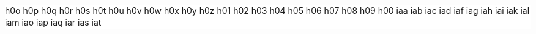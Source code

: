 h0o
h0p
h0q
h0r
h0s
h0t
h0u
h0v
h0w
h0x
h0y
h0z
h01
h02
h03
h04
h05
h06
h07
h08
h09
h00
iaa
iab
iac
iad
iaf
iag
iah
iai
iak
ial
iam
iao
iap
iaq
iar
ias
iat
